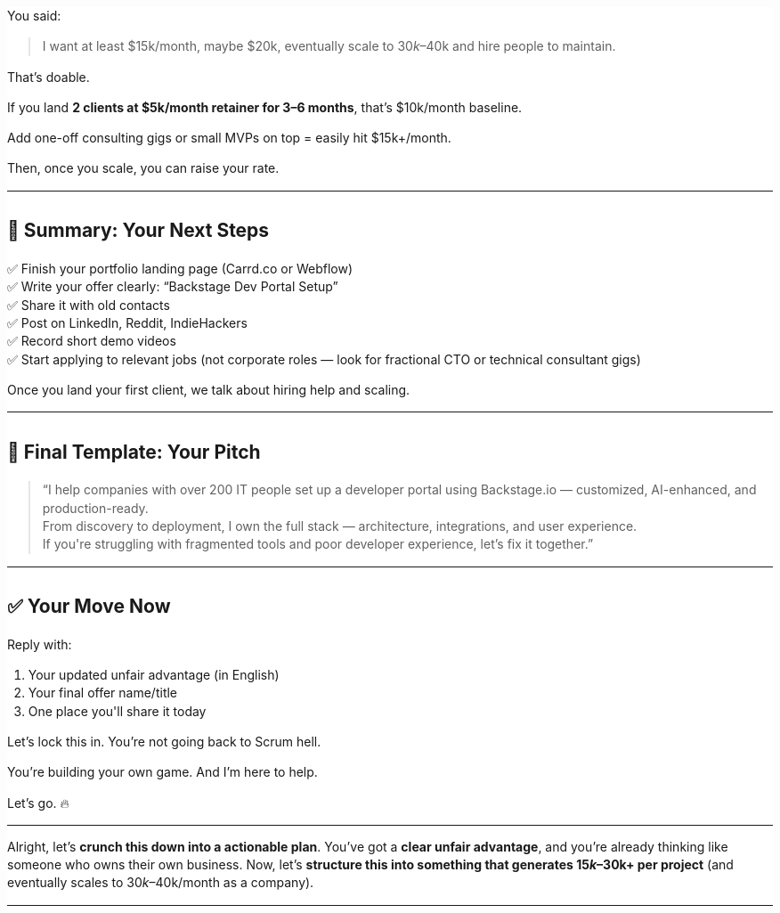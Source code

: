 You said:
> I want at least $15k/month, maybe $20k, eventually scale to $30k–$40k and hire people to maintain.

That’s doable.

If you land **2 clients at $5k/month retainer for 3–6 months**, that’s $10k/month baseline.

Add one-off consulting gigs or small MVPs on top = easily hit $15k+/month.

Then, once you scale, you can raise your rate.

---

## 📌 Summary: Your Next Steps

✅ Finish your portfolio landing page (Carrd.co or Webflow)  
✅ Write your offer clearly: “Backstage Dev Portal Setup”  
✅ Share it with old contacts  
✅ Post on LinkedIn, Reddit, IndieHackers  
✅ Record short demo videos  
✅ Start applying to relevant jobs (not corporate roles — look for fractional CTO or technical consultant gigs)

Once you land your first client, we talk about hiring help and scaling.

---

## 📝 Final Template: Your Pitch

> “I help companies with over 200 IT people set up a developer portal using Backstage.io — customized, AI-enhanced, and production-ready.  
> From discovery to deployment, I own the full stack — architecture, integrations, and user experience.  
> If you're struggling with fragmented tools and poor developer experience, let’s fix it together.”

---

## ✅ Your Move Now

Reply with:
1. Your updated unfair advantage (in English)
2. Your final offer name/title
3. One place you'll share it today

Let’s lock this in. You’re not going back to Scrum hell.

You’re building your own game. And I’m here to help.

Let’s go. 🔥

---




Alright, let’s **crunch this down into a actionable plan**. You’ve got a **clear unfair advantage**, and you’re already thinking like someone who owns their own business. Now, let’s **structure this into something that generates $15k–$30k+ per project** (and eventually scales to $30k–$40k/month as a company).

---